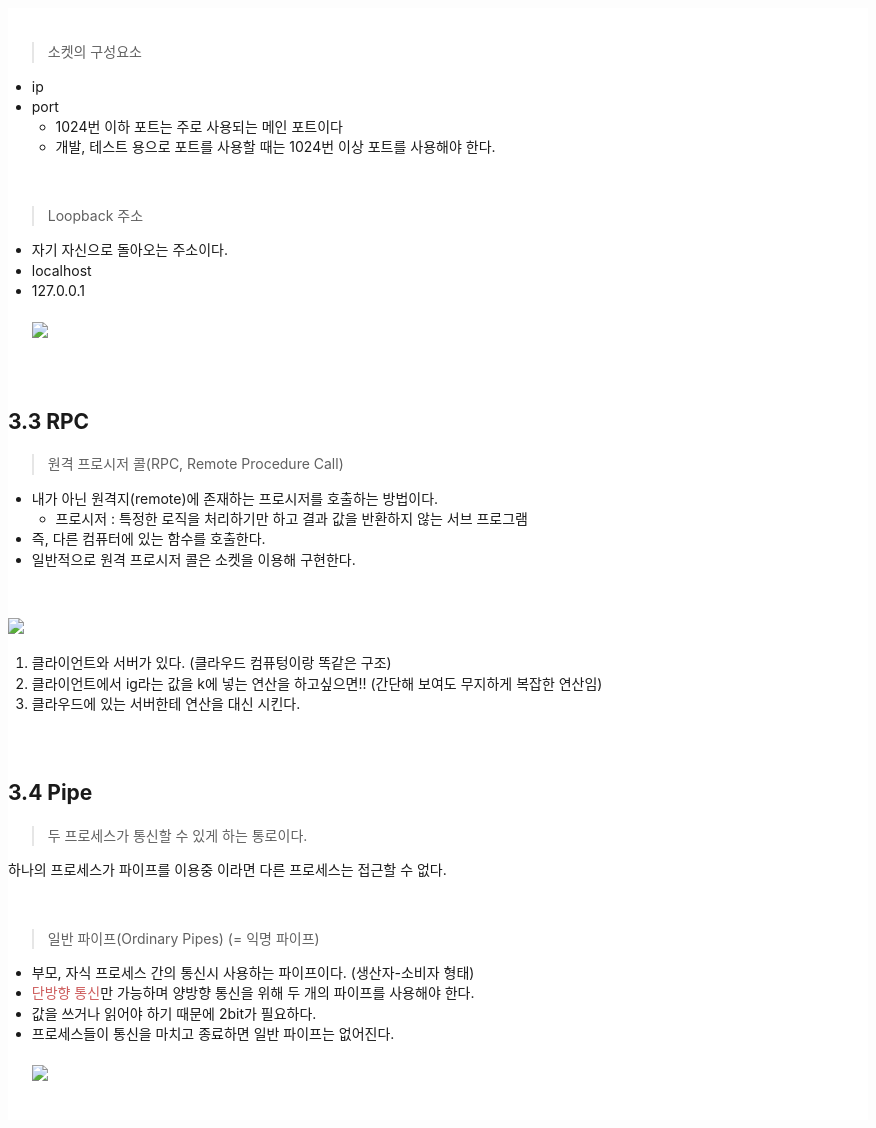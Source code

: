 <br>

> 소켓의 구성요소

- ip
- port
  - 1024번 이하 포트는 주로 사용되는 메인 포트이다
  - 개발, 테스트 용으로 포트를 사용할 때는 1024번 이상 포트를 사용해야 한다.

<br>

> Loopback 주소

- 자기 자신으로 돌아오는 주소이다.
- localhost
- 127.0.0.1<br><br>
  ![](https://velog.velcdn.com/images/sieunpark/post/8817ffc9-b803-4076-af1a-38e2d582ce29/image.png)

<br>

## 3.3 RPC

> 원격 프로시저 콜(RPC, Remote Procedure Call)

- 내가 아닌 원격지(remote)에 존재하는 프로시저를 호출하는 방법이다.
  - 프로시저 : 특정한 로직을 처리하기만 하고 결과 값을 반환하지 않는 서브 프로그램
- 즉, 다른 컴퓨터에 있는 함수를 호출한다.
- 일반적으로 원격 프로시저 콜은 소켓을 이용해 구현한다.

<br>

![](https://velog.velcdn.com/images/sieunpark/post/1532be95-aa15-4157-87d2-1ae614d7b6ab/image.png)

1. 클라이언트와 서버가 있다. (클라우드 컴퓨텅이랑 똑같은 구조)
2. 클라이언트에서 ig라는 값을 k에 넣는 연산을 하고싶으면!! (간단해 보여도 무지하게 복잡한 연산임)
3. 클라우드에 있는 서버한테 연산을 대신 시킨다.

<br>

## 3.4 Pipe

> 두 프로세스가 통신할 수 있게 하는 통로이다.

하나의 프로세스가 파이프를 이용중 이라면 다른 프로세스는 접근할 수 없다.

<br>

> 일반 파이프(Ordinary Pipes) (= 익명 파이프)

- 부모, 자식 프로세스 간의 통신시 사용하는 파이프이다. (생산자-소비자 형태)
- <span style="color:indianred">단방향 통신</span>만 가능하며 양방향 통신을 위해 두 개의 파이프를 사용해야 한다.
- 값을 쓰거나 읽어야 하기 때문에 2bit가 필요하다.
- 프로세스들이 통신을 마치고 종료하면 일반 파이프는 없어진다.<br><br>
  ![](https://velog.velcdn.com/images/sieunpark/post/a2c2c5f9-483a-4410-b92d-f1b537cc46e1/image.png)

<br>
